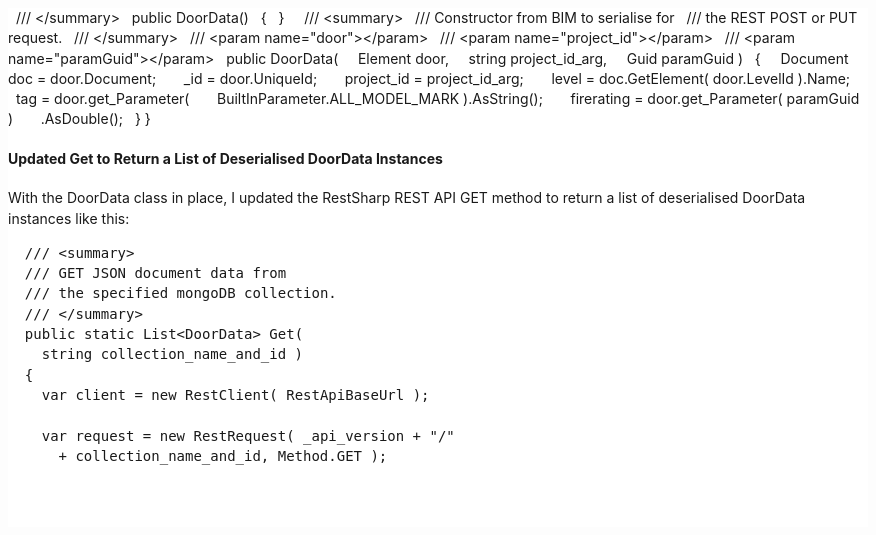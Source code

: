 &nbsp; <span class="gray">///</span><span class="green"> </span><span class="gray">&lt;/summary&gt;</span>
&nbsp; <span class="blue">public</span> DoorData()
&nbsp; {
&nbsp; }
&nbsp;
&nbsp; <span class="gray">///</span><span class="green"> </span><span class="gray">&lt;summary&gt;</span>
&nbsp; <span class="gray">///</span><span class="green"> Constructor from BIM to serialise for</span>
&nbsp; <span class="gray">///</span><span class="green"> the REST POST or PUT request.</span>
&nbsp; <span class="gray">///</span><span class="green"> </span><span class="gray">&lt;/summary&gt;</span>
&nbsp; <span class="gray">///</span><span class="green"> </span><span class="gray">&lt;param name=&quot;door&quot;&gt;&lt;/param&gt;</span>
&nbsp; <span class="gray">///</span><span class="green"> </span><span class="gray">&lt;param name=&quot;project_id&quot;&gt;&lt;/param&gt;</span>
&nbsp; <span class="gray">///</span><span class="green"> </span><span class="gray">&lt;param name=&quot;paramGuid&quot;&gt;&lt;/param&gt;</span>
&nbsp; <span class="blue">public</span> DoorData(
&nbsp; &nbsp; <span class="teal">Element</span> door,
&nbsp; &nbsp; <span class="blue">string</span> project_id_arg,
&nbsp; &nbsp; <span class="teal">Guid</span> paramGuid )
&nbsp; {
&nbsp; &nbsp; <span class="teal">Document</span> doc = door.Document;
&nbsp;
&nbsp; &nbsp; _id = door.UniqueId;
&nbsp;
&nbsp; &nbsp; project_id = project_id_arg;
&nbsp;
&nbsp; &nbsp; level = doc.GetElement( door.LevelId ).Name;
&nbsp;
&nbsp; &nbsp; tag = door.get_Parameter(
&nbsp; &nbsp; &nbsp; <span class="teal">BuiltInParameter</span>.ALL_MODEL_MARK ).AsString();
&nbsp;
&nbsp; &nbsp; firerating = door.get_Parameter( paramGuid )
&nbsp; &nbsp; &nbsp; .AsDouble();
&nbsp; }
}
</pre>


#### <a name="4"></a>Updated Get to Return a List of Deserialised DoorData Instances

With the DoorData class in place, I updated the RestSharp REST API GET method to return a list of deserialised DoorData instances like this:

<pre class="code">
&nbsp; <span class="gray">///</span><span class="green"> </span><span class="gray">&lt;summary&gt;</span>
&nbsp; <span class="gray">///</span><span class="green"> GET JSON document data from </span>
&nbsp; <span class="gray">///</span><span class="green"> the specified mongoDB collection.</span>
&nbsp; <span class="gray">///</span><span class="green"> </span><span class="gray">&lt;/summary&gt;</span>
&nbsp; <span class="blue">public</span> <span class="blue">static</span> <span class="teal">List</span>&lt;<span class="teal">DoorData</span>&gt; Get(
&nbsp; &nbsp; <span class="blue">string</span> collection_name_and_id )
&nbsp; {
&nbsp; &nbsp; <span class="blue">var</span> client = <span class="blue">new</span> <span class="teal">RestClient</span>( RestApiBaseUrl );
&nbsp;
&nbsp; &nbsp; <span class="blue">var</span> request = <span class="blue">new</span> <span class="teal">RestRequest</span>( _api_version + <span class="maroon">&quot;/&quot;</span>
&nbsp; &nbsp; &nbsp; + collection_name_and_id, <span class="teal">Method</span>.GET );